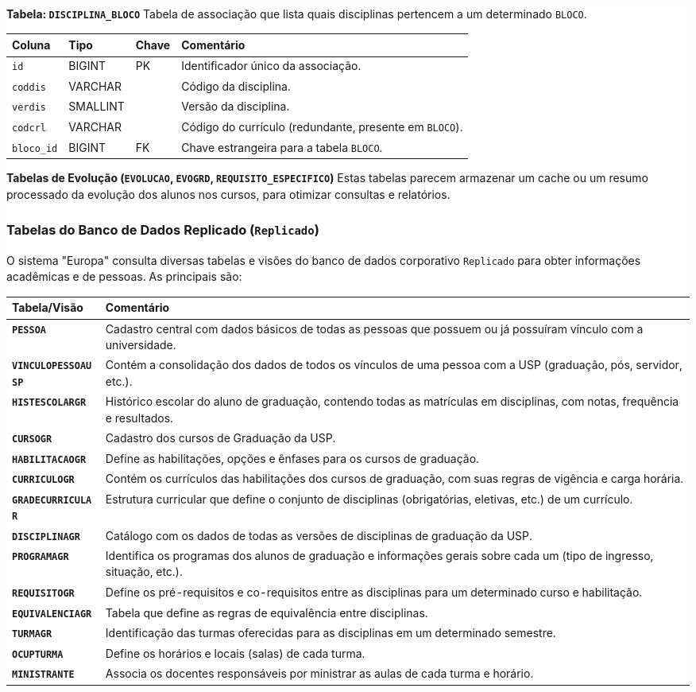 **Tabela: `DISCIPLINA_BLOCO`**
Tabela de associação que lista quais disciplinas pertencem a um determinado `BLOCO`.

| Coluna | Tipo | Chave | Comentário |
| :--- | :--- | :--- | :--- |
| `id` | BIGINT | PK | Identificador único da associação. |
| `coddis` | VARCHAR | | Código da disciplina. |
| `verdis` | SMALLINT | | Versão da disciplina. |
| `codcrl` | VARCHAR | | Código do currículo (redundante, presente em `BLOCO`). |
| `bloco_id` | BIGINT | FK | Chave estrangeira para a tabela `BLOCO`. |

**Tabelas de Evolução (`EVOLUCAO`, `EVOGRD`, `REQUISITO_ESPECIFICO`)**
Estas tabelas parecem armazenar um cache ou um resumo processado da evolução dos alunos nos cursos, para otimizar consultas e relatórios.

### **Tabelas do Banco de Dados Replicado (`Replicado`)**

O sistema "Europa" consulta diversas tabelas e visões do banco de dados corporativo `Replicado` para obter informações acadêmicas e de pessoas. As principais são:

| Tabela/Visão | Comentário |
| :--- | :--- |
| **`PESSOA`** | Cadastro central com dados básicos de todas as pessoas que possuem ou já possuíram vínculo com a universidade. |
| **`VINCULOPESSOAUSP`** | Contém a consolidação dos dados de todos os vínculos de uma pessoa com a USP (graduação, pós, servidor, etc.). |
| **`HISTESCOLARGR`** | Histórico escolar do aluno de graduação, contendo todas as matrículas em disciplinas, com notas, frequência e resultados. |
| **`CURSOGR`** | Cadastro dos cursos de Graduação da USP. |
| **`HABILITACAOGR`** | Define as habilitações, opções e ênfases para os cursos de graduação. |
| **`CURRICULOGR`** | Contém os currículos das habilitações dos cursos de graduação, com suas regras de vigência e carga horária. |
| **`GRADECURRICULAR`** | Estrutura curricular que define o conjunto de disciplinas (obrigatórias, eletivas, etc.) de um currículo. |
| **`DISCIPLINAGR`** | Catálogo com os dados de todas as versões de disciplinas de graduação da USP. |
| **`PROGRAMAGR`** | Identifica os programas dos alunos de graduação e informações gerais sobre cada um (tipo de ingresso, situação, etc.). |
| **`REQUISITOGR`** | Define os pré-requisitos e co-requisitos entre as disciplinas para um determinado curso e habilitação. |
| **`EQUIVALENCIAGR`** | Tabela que define as regras de equivalência entre disciplinas. |
| **`TURMAGR`** | Identificação das turmas oferecidas para as disciplinas em um determinado semestre. |
| **`OCUPTURMA`** | Define os horários e locais (salas) de cada turma. |
| **`MINISTRANTE`** | Associa os docentes responsáveis por ministrar as aulas de cada turma e horário. |